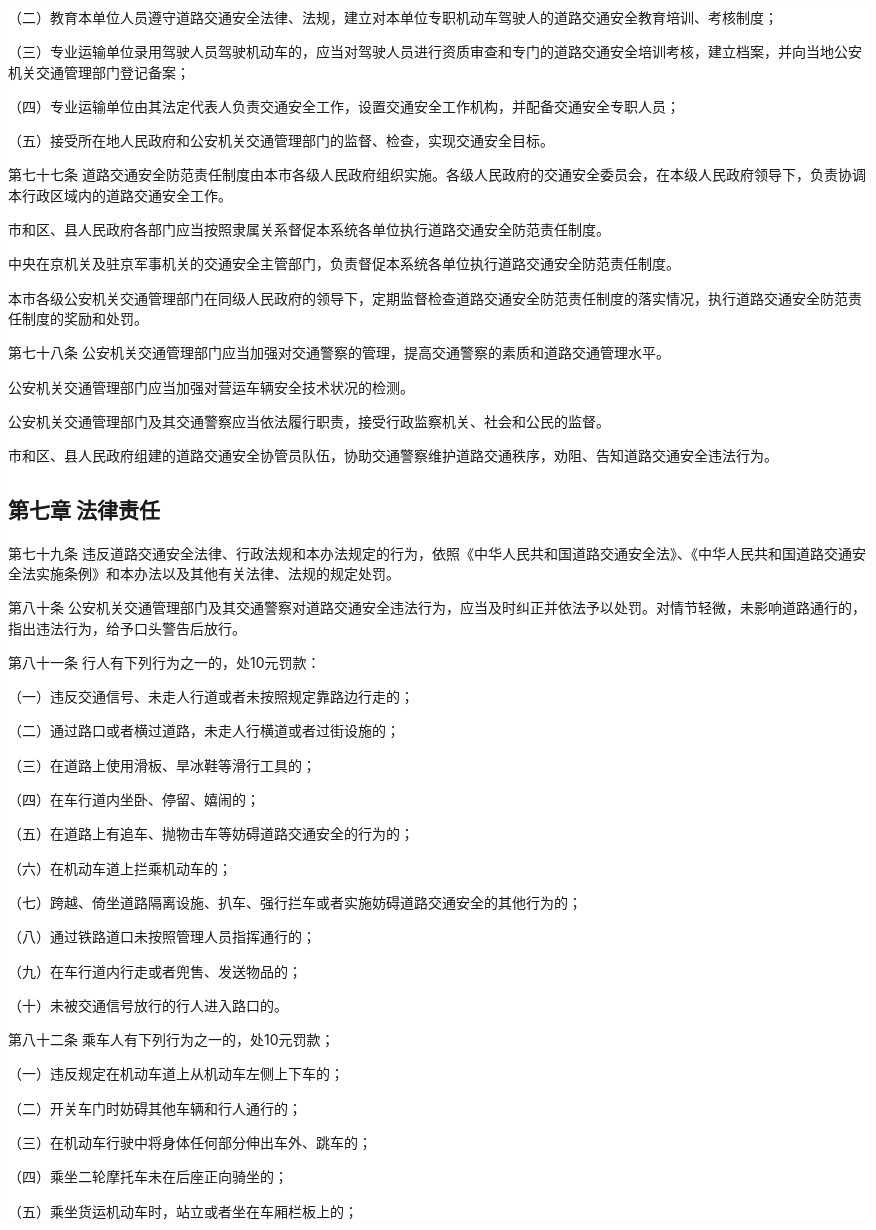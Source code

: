 （二）教育本单位人员遵守道路交通安全法律、法规，建立对本单位专职机动车驾驶人的道路交通安全教育培训、考核制度；

（三）专业运输单位录用驾驶人员驾驶机动车的，应当对驾驶人员进行资质审查和专门的道路交通安全培训考核，建立档案，并向当地公安机关交通管理部门登记备案；

（四）专业运输单位由其法定代表人负责交通安全工作，设置交通安全工作机构，并配备交通安全专职人员；

（五）接受所在地人民政府和公安机关交通管理部门的监督、检查，实现交通安全目标。

第七十七条 道路交通安全防范责任制度由本市各级人民政府组织实施。各级人民政府的交通安全委员会，在本级人民政府领导下，负责协调本行政区域内的道路交通安全工作。

市和区、县人民政府各部门应当按照隶属关系督促本系统各单位执行道路交通安全防范责任制度。

中央在京机关及驻京军事机关的交通安全主管部门，负责督促本系统各单位执行道路交通安全防范责任制度。

本市各级公安机关交通管理部门在同级人民政府的领导下，定期监督检查道路交通安全防范责任制度的落实情况，执行道路交通安全防范责任制度的奖励和处罚。

第七十八条 公安机关交通管理部门应当加强对交通警察的管理，提高交通警察的素质和道路交通管理水平。

公安机关交通管理部门应当加强对营运车辆安全技术状况的检测。

公安机关交通管理部门及其交通警察应当依法履行职责，接受行政监察机关、社会和公民的监督。

市和区、县人民政府组建的道路交通安全协管员队伍，协助交通警察维护道路交通秩序，劝阻、告知道路交通安全违法行为。

## 第七章  法律责任

第七十九条 违反道路交通安全法律、行政法规和本办法规定的行为，依照《中华人民共和国道路交通安全法》、《中华人民共和国道路交通安全法实施条例》和本办法以及其他有关法律、法规的规定处罚。

第八十条 公安机关交通管理部门及其交通警察对道路交通安全违法行为，应当及时纠正并依法予以处罚。对情节轻微，未影响道路通行的，指出违法行为，给予口头警告后放行。

第八十一条 行人有下列行为之一的，处10元罚款：

（一）违反交通信号、未走人行道或者未按照规定靠路边行走的；

（二）通过路口或者横过道路，未走人行横道或者过街设施的；

（三）在道路上使用滑板、旱冰鞋等滑行工具的；

（四）在车行道内坐卧、停留、嬉闹的；

（五）在道路上有追车、抛物击车等妨碍道路交通安全的行为的；

（六）在机动车道上拦乘机动车的；

（七）跨越、倚坐道路隔离设施、扒车、强行拦车或者实施妨碍道路交通安全的其他行为的；

（八）通过铁路道口未按照管理人员指挥通行的；

（九）在车行道内行走或者兜售、发送物品的；

（十）未被交通信号放行的行人进入路口的。

第八十二条 乘车人有下列行为之一的，处10元罚款；

（一）违反规定在机动车道上从机动车左侧上下车的；

（二）开关车门时妨碍其他车辆和行人通行的；

（三）在机动车行驶中将身体任何部分伸出车外、跳车的；

（四）乘坐二轮摩托车未在后座正向骑坐的；

（五）乘坐货运机动车时，站立或者坐在车厢栏板上的；
